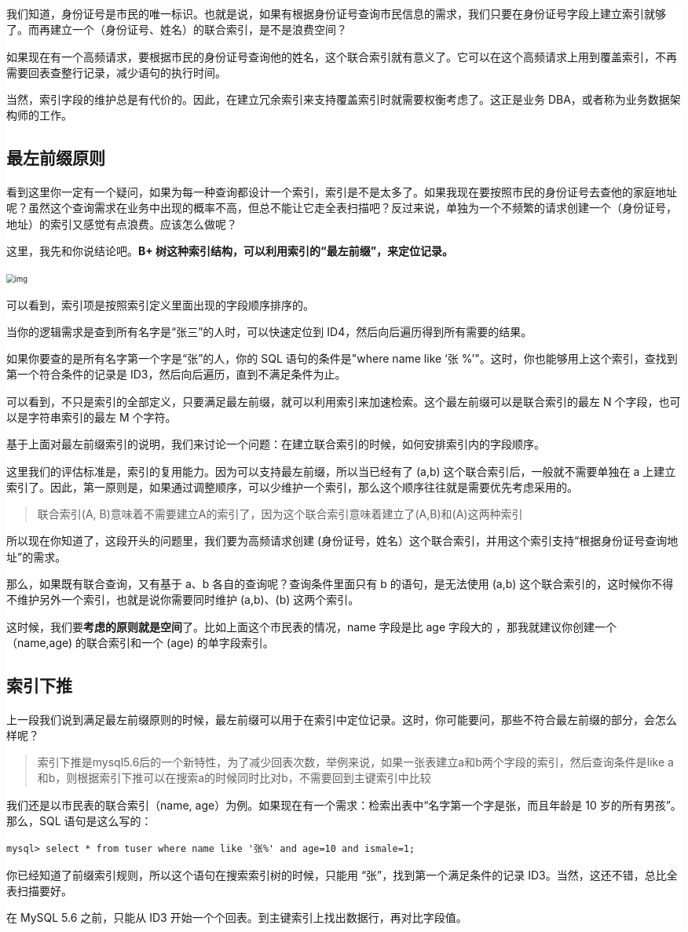 

我们知道，身份证号是市民的唯一标识。也就是说，如果有根据身份证号查询市民信息的需求，我们只要在身份证号字段上建立索引就够了。而再建立一个（身份证号、姓名）的联合索引，是不是浪费空间？

如果现在有一个高频请求，要根据市民的身份证号查询他的姓名，这个联合索引就有意义了。它可以在这个高频请求上用到覆盖索引，不再需要回表查整行记录，减少语句的执行时间。

当然，索引字段的维护总是有代价的。因此，在建立冗余索引来支持覆盖索引时就需要权衡考虑了。这正是业务 DBA，或者称为业务数据架构师的工作。



## 最左前缀原则

看到这里你一定有一个疑问，如果为每一种查询都设计一个索引，索引是不是太多了。如果我现在要按照市民的身份证号去查他的家庭地址呢？虽然这个查询需求在业务中出现的概率不高，但总不能让它走全表扫描吧？反过来说，单独为一个不频繁的请求创建一个（身份证号，地址）的索引又感觉有点浪费。应该怎么做呢？



这里，我先和你说结论吧。**B+ 树这种索引结构，可以利用索引的“最左前缀”，来定位记录。**

<img src="D:\JiKeTime\MySQL45讲\note.assets\89f74c631110cfbc83298ef27dcd6370.jpg" alt="img" style="zoom:67%;" />

可以看到，索引项是按照索引定义里面出现的字段顺序排序的。

当你的逻辑需求是查到所有名字是“张三”的人时，可以快速定位到 ID4，然后向后遍历得到所有需要的结果。

如果你要查的是所有名字第一个字是“张”的人，你的 SQL 语句的条件是"where name like ‘张 %’"。这时，你也能够用上这个索引，查找到第一个符合条件的记录是 ID3，然后向后遍历，直到不满足条件为止。

可以看到，不只是索引的全部定义，只要满足最左前缀，就可以利用索引来加速检索。这个最左前缀可以是联合索引的最左 N 个字段，也可以是字符串索引的最左 M 个字符。

基于上面对最左前缀索引的说明，我们来讨论一个问题：在建立联合索引的时候，如何安排索引内的字段顺序。

这里我们的评估标准是，索引的复用能力。因为可以支持最左前缀，所以当已经有了 (a,b) 这个联合索引后，一般就不需要单独在 a 上建立索引了。因此，第一原则是，如果通过调整顺序，可以少维护一个索引，那么这个顺序往往就是需要优先考虑采用的。

> 联合索引(A, B)意味着不需要建立A的索引了，因为这个联合索引意味着建立了(A,B)和(A)这两种索引

 所以现在你知道了，这段开头的问题里，我们要为高频请求创建 (身份证号，姓名）这个联合索引，并用这个索引支持“根据身份证号查询地址”的需求。

那么，如果既有联合查询，又有基于 a、b 各自的查询呢？查询条件里面只有 b 的语句，是无法使用 (a,b) 这个联合索引的，这时候你不得不维护另外一个索引，也就是说你需要同时维护 (a,b)、(b) 这两个索引。

这时候，我们要**考虑的原则就是空间**了。比如上面这个市民表的情况，name 字段是比 age 字段大的 ，那我就建议你创建一个（name,age) 的联合索引和一个 (age) 的单字段索引。



## 索引下推

上一段我们说到满足最左前缀原则的时候，最左前缀可以用于在索引中定位记录。这时，你可能要问，那些不符合最左前缀的部分，会怎么样呢？

> 索引下推是mysql5.6后的一个新特性，为了减少回表次数，举例来说，如果一张表建立a和b两个字段的索引，然后查询条件是like a和b，则根据索引下推可以在搜索a的时候同时比对b，不需要回到主键索引中比较

我们还是以市民表的联合索引（name, age）为例。如果现在有一个需求：检索出表中“名字第一个字是张，而且年龄是 10 岁的所有男孩”。那么，SQL 语句是这么写的：

```
mysql> select * from tuser where name like '张%' and age=10 and ismale=1;
```

你已经知道了前缀索引规则，所以这个语句在搜索索引树的时候，只能用 “张”，找到第一个满足条件的记录 ID3。当然，这还不错，总比全表扫描要好。

在 MySQL 5.6 之前，只能从 ID3 开始一个个回表。到主键索引上找出数据行，再对比字段值。
